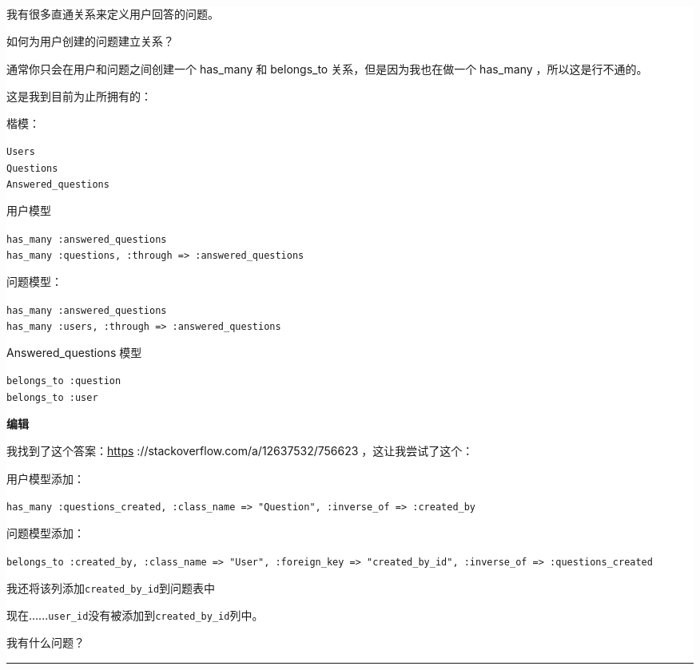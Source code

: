 我有很多直通关系来定义用户回答的问题。

如何为用户创建的问题建立关系？

通常你只会在用户和问题之间创建一个 has_many 和 belongs_to 关系，但是因为我也在做一个 has_many ，所以这是行不通的。

这是我到目前为止所拥有的：

楷模：

```
Users
Questions
Answered_questions 
```

用户模型

```
has_many :answered_questions
has_many :questions, :through => :answered_questions 
```

问题模型：

```
has_many :answered_questions
has_many :users, :through => :answered_questions 
```

Answered_questions 模型

```
belongs_to :question
belongs_to :user 
```

**编辑**

我找到了这个答案：[https](https://stackoverflow.com/a/12637532/756623) ://stackoverflow.com/a/12637532/756623 ，这让我尝试了这个：

用户模型添加：

```
has_many :questions_created, :class_name => "Question", :inverse_of => :created_by 
```

问题模型添加：

```
belongs_to :created_by, :class_name => "User", :foreign_key => "created_by_id", :inverse_of => :questions_created 
```

我还将该列添加`created_by_id`到问题表中

现在......`user_id`没有被添加到`created_by_id`列中。

我有什么问题？

* * *
